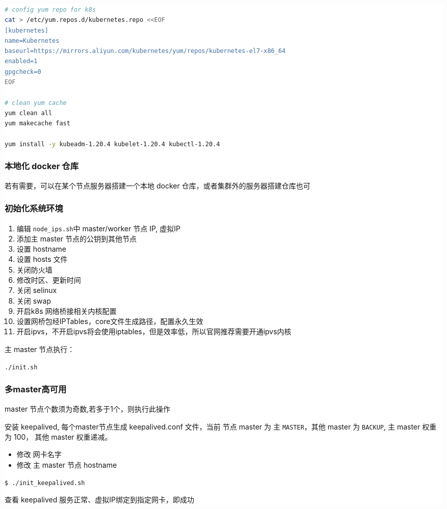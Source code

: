 ```bash
# config yum repo for k8s
cat > /etc/yum.repos.d/kubernetes.repo <<EOF
[kubernetes]
name=Kubernetes
baseurl=https://mirrors.aliyun.com/kubernetes/yum/repos/kubernetes-el7-x86_64
enabled=1
gpgcheck=0
EOF

# clean yum cache
yum clean all
yum makecache fast

yum install -y kubeadm-1.20.4 kubelet-1.20.4 kubectl-1.20.4
```

### 本地化 docker 仓库

若有需要，可以在某个节点服务器搭建一个本地 docker 仓库，或者集群外的服务器搭建仓库也可

### 初始化系统环境

1. 编辑 `node_ips.sh`中 master/worker 节点 IP, 虚拟IP
2. 添加主 master 节点的公钥到其他节点
3. 设置 hostname
4. 设置 hosts 文件
5. 关闭防火墙
6. 修改时区、更新时间
7. 关闭 selinux
8. 关闭 swap
9. 开启k8s 网络桥接相关内核配置
10. 设置网桥包经IPTables，core文件生成路径，配置永久生效
11. 开启ipvs，不开启ipvs将会使用iptables，但是效率低，所以官网推荐需要开通ipvs内核

主 master 节点执行：

```bash
./init.sh
```

### 多master高可用

master 节点个数须为奇数,若多于1个，则执行此操作

安装 keepalived, 每个master节点生成 keepalived.conf 文件，当前 节点 master 为 主 `MASTER`，其他 master 为 `BACKUP`, 主 master 权重为 100， 其他 master 权重递减。

- 修改 网卡名字
- 修改 主 master 节点 hostname

```bash
$ ./init_keepalived.sh
```

查看 keepalived 服务正常、虚拟IP绑定到指定网卡，即成功
